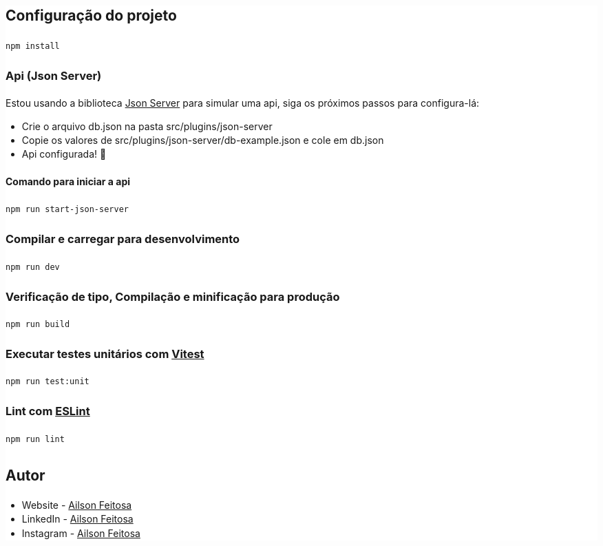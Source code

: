 ## Configuração do projeto

```sh
npm install
```

### Api (Json Server)

Estou usando a biblioteca [Json Server](https://www.npmjs.com/package/json-server) para simular uma api, siga os próximos passos para configura-lá:

- Crie o arquivo db.json na pasta src/plugins/json-server
- Copie os valores de src/plugins/json-server/db-example.json e cole em db.json
- Api configurada! 🎉

#### Comando para iniciar a api

```sh
npm run start-json-server
```

### Compilar e carregar para desenvolvimento

```sh
npm run dev
```

### Verificação de tipo, Compilação e minificação para produção

```sh
npm run build
```

### Executar testes unitários com [Vitest](https://vitest.dev/)

```sh
npm run test:unit
```

### Lint com [ESLint](https://eslint.org/)

```sh
npm run lint
```

## Autor

- Website - [Ailson Feitosa](https://github.com/ailson12)
- LinkedIn - [Ailson Feitosa](https://www.linkedin.com/in/ailson-feitosa)
- Instagram - [Ailson Feitosa](https://www.instagram.com/roberto_feitosa06)
